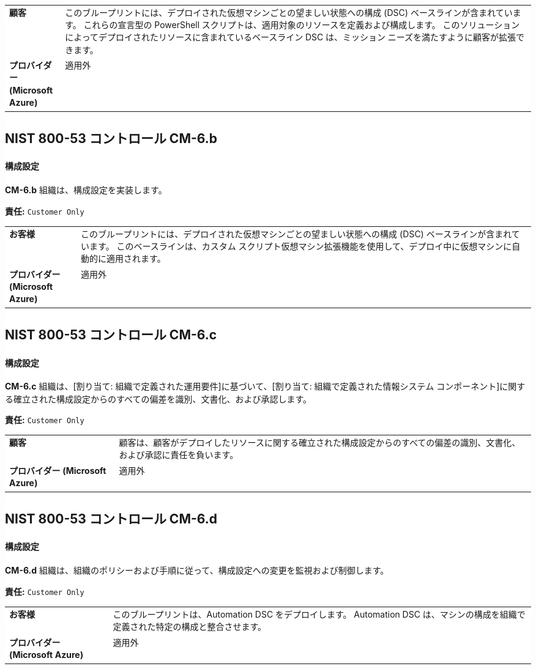 |||
|---|---|
| **顧客** | このブループリントには、デプロイされた仮想マシンごとの望ましい状態への構成 (DSC) ベースラインが含まれています。 これらの宣言型の PowerShell スクリプトは、適用対象のリソースを定義および構成します。 このソリューションによってデプロイされたリソースに含まれているベースライン DSC は、ミッション ニーズを満たすように顧客が拡張できます。 |
| **プロバイダー (Microsoft Azure)** | 適用外 |


 ## <a name="nist-800-53-control-cm-6b"></a>NIST 800-53 コントロール CM-6.b

#### <a name="configuration-settings"></a>構成設定

**CM-6.b** 組織は、構成設定を実装します。

**責任:** `Customer Only`

|||
|---|---|
| **お客様** | このブループリントには、デプロイされた仮想マシンごとの望ましい状態への構成 (DSC) ベースラインが含まれています。 このベースラインは、カスタム スクリプト仮想マシン拡張機能を使用して、デプロイ中に仮想マシンに自動的に適用されます。 |
| **プロバイダー (Microsoft Azure)** | 適用外 |


 ## <a name="nist-800-53-control-cm-6c"></a>NIST 800-53 コントロール CM-6.c

#### <a name="configuration-settings"></a>構成設定

**CM-6.c** 組織は、[割り当て: 組織で定義された運用要件]に基づいて、[割り当て: 組織で定義された情報システム コンポーネント]に関する確立された構成設定からのすべての偏差を識別、文書化、および承認します。

**責任:** `Customer Only`

|||
|---|---|
| **顧客** | 顧客は、顧客がデプロイしたリソースに関する確立された構成設定からのすべての偏差の識別、文書化、および承認に責任を負います。 |
| **プロバイダー (Microsoft Azure)** | 適用外 |


 ## <a name="nist-800-53-control-cm-6d"></a>NIST 800-53 コントロール CM-6.d

#### <a name="configuration-settings"></a>構成設定

**CM-6.d** 組織は、組織のポリシーおよび手順に従って、構成設定への変更を監視および制御します。

**責任:** `Customer Only`

|||
|---|---|
| **お客様** | このブループリントは、Automation DSC をデプロイします。 Automation DSC は、マシンの構成を組織で定義された特定の構成と整合させます。 |
| **プロバイダー (Microsoft Azure)** | 適用外 |
